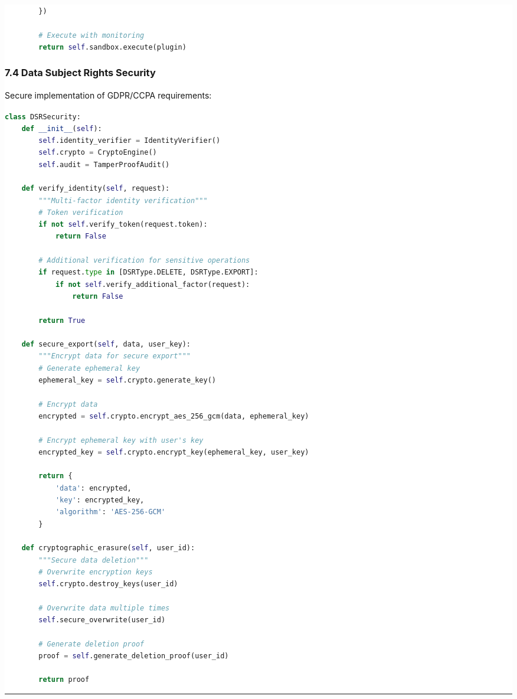 ```python
        })
        
        # Execute with monitoring
        return self.sandbox.execute(plugin)
```

### 7.4 Data Subject Rights Security

Secure implementation of GDPR/CCPA requirements:

```python
class DSRSecurity:
    def __init__(self):
        self.identity_verifier = IdentityVerifier()
        self.crypto = CryptoEngine()
        self.audit = TamperProofAudit()
        
    def verify_identity(self, request):
        """Multi-factor identity verification"""
        # Token verification
        if not self.verify_token(request.token):
            return False
            
        # Additional verification for sensitive operations
        if request.type in [DSRType.DELETE, DSRType.EXPORT]:
            if not self.verify_additional_factor(request):
                return False
                
        return True
        
    def secure_export(self, data, user_key):
        """Encrypt data for secure export"""
        # Generate ephemeral key
        ephemeral_key = self.crypto.generate_key()
        
        # Encrypt data
        encrypted = self.crypto.encrypt_aes_256_gcm(data, ephemeral_key)
        
        # Encrypt ephemeral key with user's key
        encrypted_key = self.crypto.encrypt_key(ephemeral_key, user_key)
        
        return {
            'data': encrypted,
            'key': encrypted_key,
            'algorithm': 'AES-256-GCM'
        }
        
    def cryptographic_erasure(self, user_id):
        """Secure data deletion"""
        # Overwrite encryption keys
        self.crypto.destroy_keys(user_id)
        
        # Overwrite data multiple times
        self.secure_overwrite(user_id)
        
        # Generate deletion proof
        proof = self.generate_deletion_proof(user_id)
        
        return proof
```

---